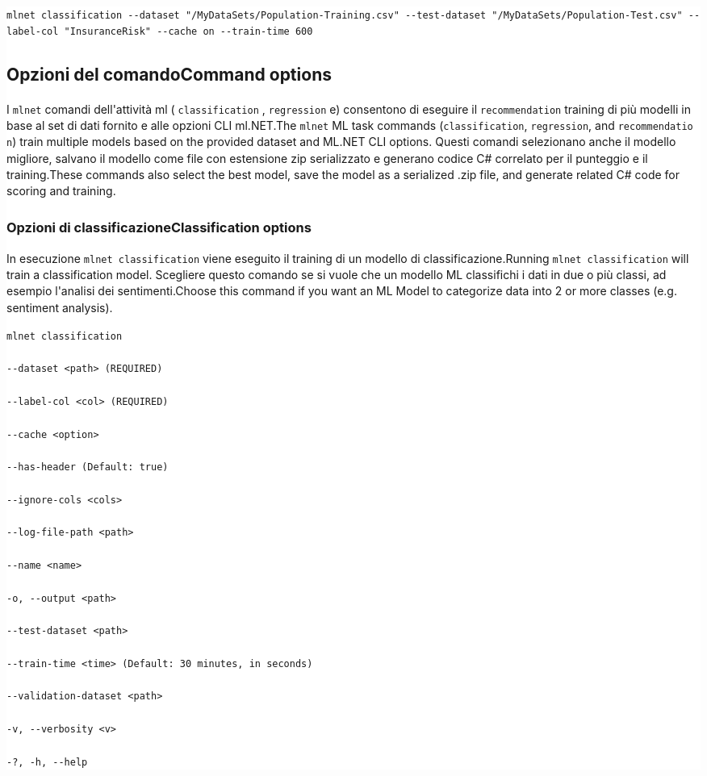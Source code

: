 ```console
mlnet classification --dataset "/MyDataSets/Population-Training.csv" --test-dataset "/MyDataSets/Population-Test.csv" --label-col "InsuranceRisk" --cache on --train-time 600
```

## <a name="command-options"></a><span data-ttu-id="f09fc-120">Opzioni del comando</span><span class="sxs-lookup"><span data-stu-id="f09fc-120">Command options</span></span>

<span data-ttu-id="f09fc-121">I `mlnet` comandi dell'attività ml ( `classification` , `regression` e) consentono di eseguire il `recommendation` training di più modelli in base al set di dati fornito e alle opzioni CLI ml.NET.</span><span class="sxs-lookup"><span data-stu-id="f09fc-121">The `mlnet` ML task commands (`classification`, `regression`, and `recommendation`) train multiple models based on the provided dataset and ML.NET CLI options.</span></span> <span data-ttu-id="f09fc-122">Questi comandi selezionano anche il modello migliore, salvano il modello come file con estensione zip serializzato e generano codice C# correlato per il punteggio e il training.</span><span class="sxs-lookup"><span data-stu-id="f09fc-122">These commands also select the best model, save the model as a serialized .zip file, and generate related C# code for scoring and training.</span></span>

### <a name="classification-options"></a><span data-ttu-id="f09fc-123">Opzioni di classificazione</span><span class="sxs-lookup"><span data-stu-id="f09fc-123">Classification options</span></span>

<span data-ttu-id="f09fc-124">In esecuzione `mlnet classification` viene eseguito il training di un modello di classificazione.</span><span class="sxs-lookup"><span data-stu-id="f09fc-124">Running `mlnet classification` will train a classification model.</span></span> <span data-ttu-id="f09fc-125">Scegliere questo comando se si vuole che un modello ML classifichi i dati in due o più classi, ad esempio l'analisi dei sentimenti.</span><span class="sxs-lookup"><span data-stu-id="f09fc-125">Choose this command if you want an ML Model to categorize data into 2 or more classes (e.g. sentiment analysis).</span></span>

```console
mlnet classification

--dataset <path> (REQUIRED)

--label-col <col> (REQUIRED)

--cache <option>

--has-header (Default: true)

--ignore-cols <cols>

--log-file-path <path>

--name <name>

-o, --output <path>

--test-dataset <path>

--train-time <time> (Default: 30 minutes, in seconds)

--validation-dataset <path>

-v, --verbosity <v>

-?, -h, --help

```
